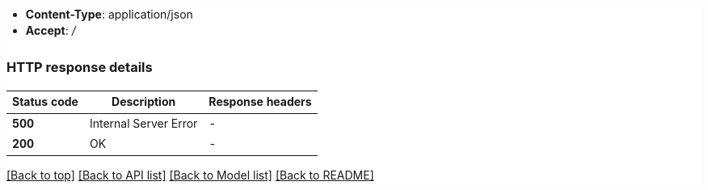  - **Content-Type**: application/json
 - **Accept**: */*


### HTTP response details
| Status code | Description | Response headers |
|-------------|-------------|------------------|
**500** | Internal Server Error |  -  |
**200** | OK |  -  |

[[Back to top]](#) [[Back to API list]](README.md#documentation-for-api-endpoints) [[Back to Model list]](README.md#documentation-for-models) [[Back to README]](README.md)


